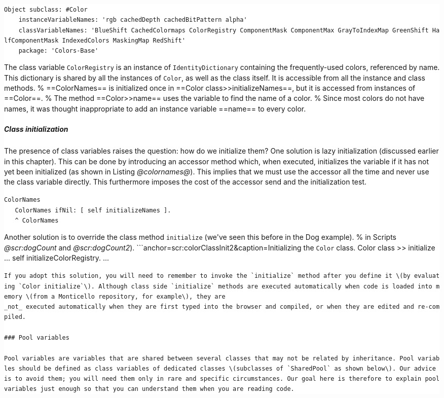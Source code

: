 ```anchor=scr:classDefColor&caption=Color and its class variables.
Object subclass: #Color
	instanceVariableNames: 'rgb cachedDepth cachedBitPattern alpha'
	classVariableNames: 'BlueShift CachedColormaps ColorRegistry ComponentMask ComponentMax GrayToIndexMap GreenShift HalfComponentMask IndexedColors MaskingMap RedShift'
	package: 'Colors-Base'
```
The class variable `ColorRegistry` is an instance of `IdentityDictionary` containing the frequently-used colors, referenced by name. This dictionary is shared by all the instances of `Color`, as well as the class itself. It is accessible from all the instance and class methods.
%  ==ColorNames== is initialized once in ==Color class>>initializeNames==, but it is accessed from instances of ==Color==.
%  The method ==Color>>name== uses the variable to find the name of a color.
%  Since most colors do not have names, it was thought inappropriate to add an instance variable ==name== to every color.

##### Class initialization
The presence of class variables raises the question: how do we initialize them?
One solution is lazy initialization \(discussed earlier in this chapter\). This
can be done by introducing an accessor method which, when executed, initializes
the variable if it has not yet been initialized \(as shown in Listing *@colornames@*\).
 This implies that we must use the accessor all the time and never use the class variable directly. 
This furthermore imposes the cost of the accessor send and the initialization test.

```anchor=colornames&caption=Using Lazy initialization.
ColorNames
   ColorNames ifNil: [ self initializeNames ].
   ^ ColorNames
```
Another solution is to override the class method `initialize` \(we've seen this
before in the Dog example\).
%  in Scripts *@scr:dogCount* and *@scr:dogCount2*).
```anchor=scr:colorClassInit2&caption=Initializing the `Color` class.
Color class >> initialize
    ...
    self initializeColorRegistry.
    ...
```
If you adopt this solution, you will need to remember to invoke the `initialize` method after you define it \(by evaluating `Color initialize`\). Although class side `initialize` methods are executed automatically when code is loaded into memory \(from a Monticello repository, for example\), they are
_not_ executed automatically when they are first typed into the browser and compiled, or when they are edited and re-compiled.

### Pool variables

Pool variables are variables that are shared between several classes that may not be related by inheritance. Pool variables should be defined as class variables of dedicated classes \(subclasses of `SharedPool` as shown below\). Our advice is to avoid them; you will need them only in rare and specific circumstances. Our goal here is therefore to explain pool variables just enough so that you can understand them when you are reading code.

